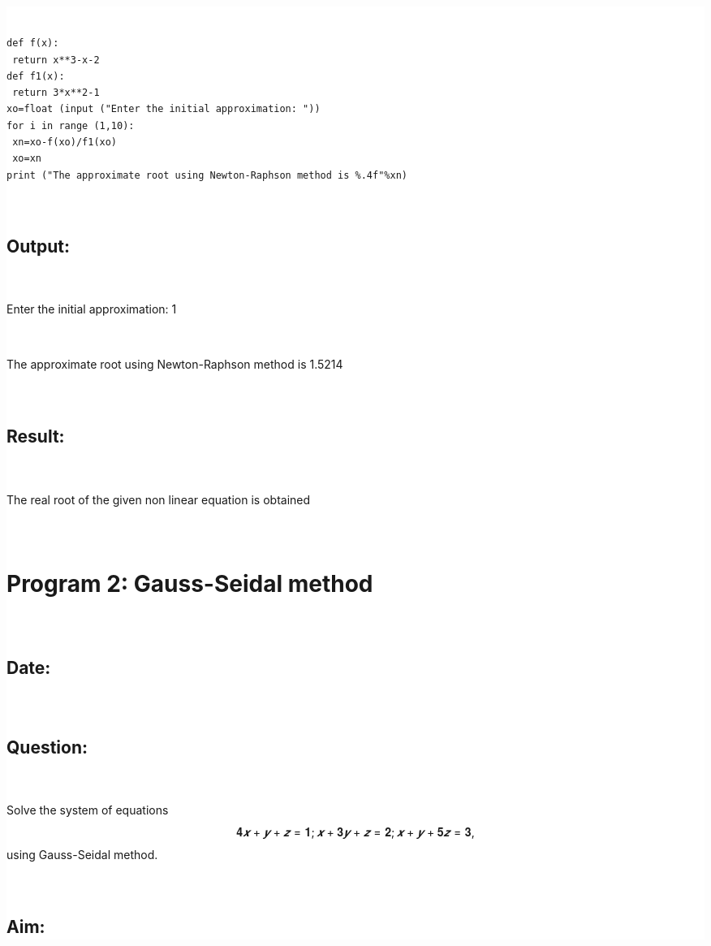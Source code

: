 <br>

```
def f(x):
 return x**3-x-2
def f1(x):
 return 3*x**2-1
xo=float (input ("Enter the initial approximation: "))
for i in range (1,10):
 xn=xo-f(xo)/f1(xo)
 xo=xn
print ("The approximate root using Newton-Raphson method is %.4f"%xn)
```

<br>

## Output:

<br>

Enter the initial approximation: 1

<br>

The approximate root using Newton-Raphson method is 1.5214

<br>

## Result:

<br>

The real root of the given non linear equation is obtained

<br>

# Program 2: Gauss-Seidal method

<br>

## Date:

<br>

## Question:

<br>

 Solve the system of equations $$𝟒𝒙 + 𝒚 + 𝒛 = 𝟏; 𝒙 + 𝟑𝒚 + 𝒛 = 𝟐; 𝒙 + 𝒚 + 𝟓𝒛 = 𝟑,$$ using Gauss-Seidal method.

<br>

## Aim:

